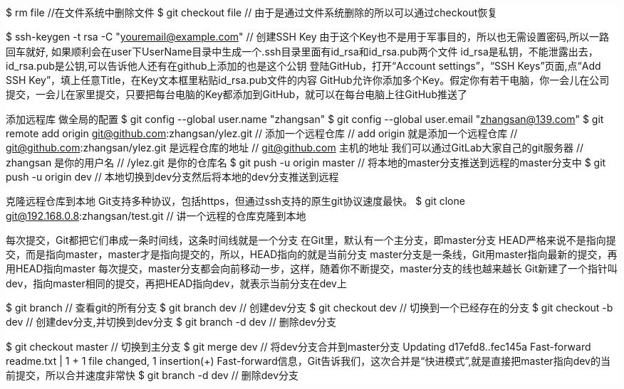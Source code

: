 
$ rm file   //在文件系统中删除文件
$ git checkout file  // 由于是通过文件系统删除的所以可以通过checkout恢复


$ ssh-keygen -t rsa -C "youremail@example.com"  // 创建SSH Key
由于这个Key也不是用于军事目的，所以也无需设置密码,所以一路回车就好,
如果顺利会在user下UserName目录中生成一个.ssh目录里面有id_rsa和id_rsa.pub两个文件
id_rsa是私钥，不能泄露出去，id_rsa.pub是公钥,可以告诉他人还有在github上添加的也是这个公钥
登陆GitHub，打开“Account settings”，“SSH Keys”页面,点“Add SSH Key”，填上任意Title，在Key文本框里粘贴id_rsa.pub文件的内容
GitHub允许你添加多个Key。假定你有若干电脑，你一会儿在公司提交，一会儿在家里提交，只要把每台电脑的Key都添加到GitHub，就可以在每台电脑上往GitHub推送了


添加远程库
做全局的配置
$ git config --global user.name "zhangsan"
$ git config --global user.email "zhangsan@139.com"
$ git remote add origin git@github.com:zhangsan/ylez.git // 添加一个远程仓库
  // add origin 就是添加一个远程仓库
  // git@github.com:zhangsan/ylez.git  是远程仓库的地址
  // git@github.com 主机的地址  我们可以通过GitLab大家自己的git服务器
  // zhangsan 是你的用户名
  // /ylez.git 是你的仓库名
$ git push -u origin master  // 将本地的master分支推送到远程的master分支中
$ git push -u origin dev    // 本地切换到dev分支然后将本地的dev分支推送到远程


克隆远程仓库到本地
Git支持多种协议，包括https，但通过ssh支持的原生git协议速度最快。
$ git clone git@192.168.0.8:zhangsan/test.git  // 讲一个远程的仓库克隆到本地




每次提交，Git都把它们串成一条时间线，这条时间线就是一个分支
在Git里，默认有一个主分支，即master分支
HEAD严格来说不是指向提交，而是指向master，master才是指向提交的，所以，HEAD指向的就是当前分支
master分支是一条线，Git用master指向最新的提交，再用HEAD指向master
每次提交，master分支都会向前移动一步，这样，随着你不断提交，master分支的线也越来越长
Git新建了一个指针叫dev，指向master相同的提交，再把HEAD指向dev，就表示当前分支在dev上


$ git branch   // 查看git的所有分支
$ git branch dev  // 创建dev分支
$ git checkout dev  // 切换到一个已经存在的分支
$ git checkout -b dev  // 创建dev分支,并切换到dev分支
$ git branch -d dev  // 删除dev分支


$ git checkout master  // 切换到主分支
$ git merge dev   // 将dev分支合并到master分支
Updating d17efd8..fec145a
Fast-forward
 readme.txt |    1 +
 1 file changed, 1 insertion(+)
Fast-forward信息，Git告诉我们，这次合并是“快进模式”,就是直接把master指向dev的当前提交，所以合并速度非常快
$ git branch -d dev  // 删除dev分支
